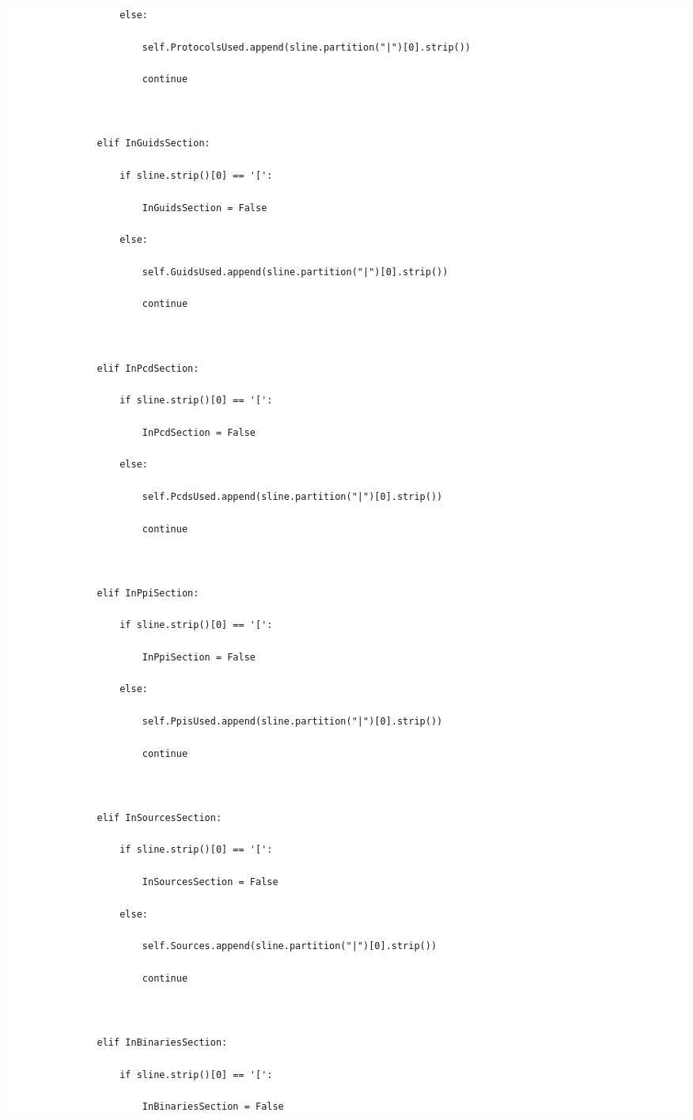                         else:

                            self.ProtocolsUsed.append(sline.partition("|")[0].strip())

                            continue

        

                    elif InGuidsSection:

                        if sline.strip()[0] == '[':

                            InGuidsSection = False

                        else:

                            self.GuidsUsed.append(sline.partition("|")[0].strip())

                            continue

        

                    elif InPcdSection:

                        if sline.strip()[0] == '[':

                            InPcdSection = False

                        else:

                            self.PcdsUsed.append(sline.partition("|")[0].strip())

                            continue

        

                    elif InPpiSection:

                        if sline.strip()[0] == '[':

                            InPpiSection = False

                        else:

                            self.PpisUsed.append(sline.partition("|")[0].strip())

                            continue

        

                    elif InSourcesSection:

                        if sline.strip()[0] == '[':

                            InSourcesSection = False

                        else:

                            self.Sources.append(sline.partition("|")[0].strip())

                            continue

        

                    elif InBinariesSection:

                        if sline.strip()[0] == '[':

                            InBinariesSection = False
